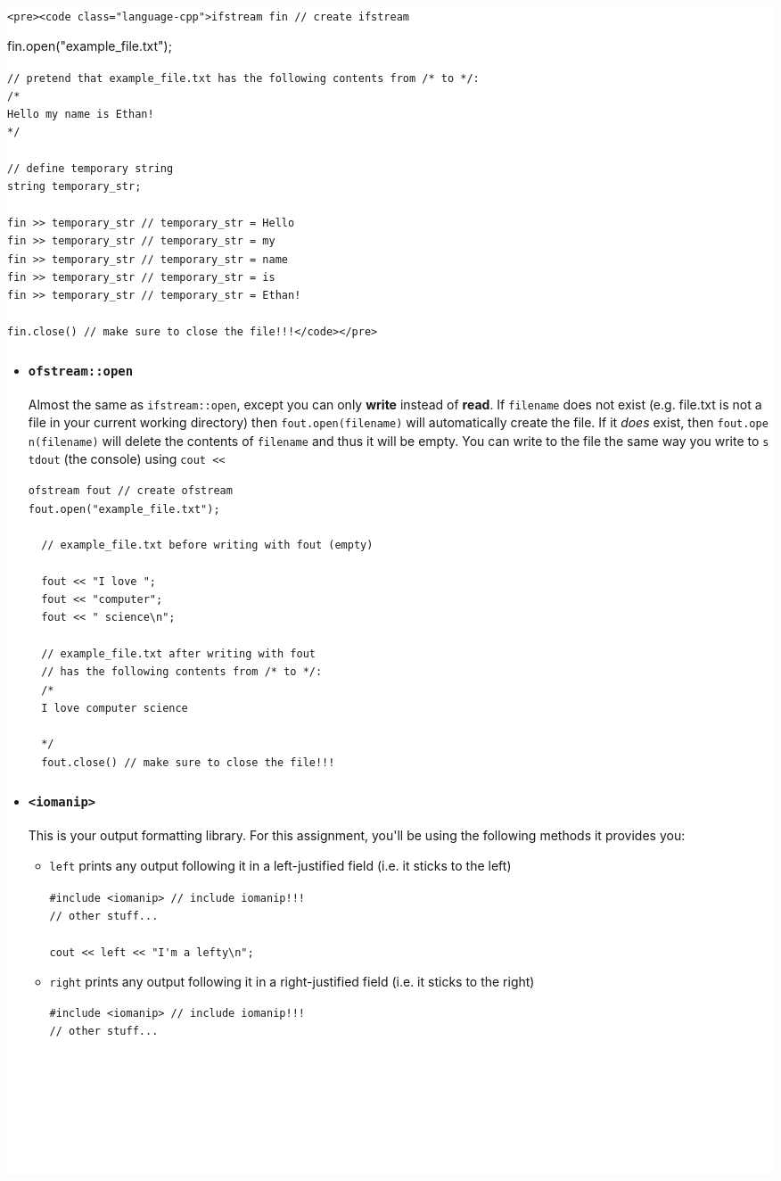     <pre><code class="language-cpp">ifstream fin // create ifstream
  fin.open("example_file.txt");

    // pretend that example_file.txt has the following contents from /* to */:
    /*
    Hello my name is Ethan!
    */

    // define temporary string
    string temporary_str;

    fin >> temporary_str // temporary_str = Hello
    fin >> temporary_str // temporary_str = my
    fin >> temporary_str // temporary_str = name
    fin >> temporary_str // temporary_str = is
    fin >> temporary_str // temporary_str = Ethan!

    fin.close() // make sure to close the file!!!</code></pre>


- ### `ofstream::open` 
    Almost the same as `ifstream::open`, except you can only **write** instead of **read**. If `filename` does not exist (e.g. file.txt is not a file in your current working directory) then `fout.open(filename)` will automatically create the file. If it *does* exist, then `fout.open(filename)` will delete the contents of `filename` and thus it will be empty. You can write to the file the same way you write to `stdout` (the console) using `cout <<`

    <pre><code class="language-cpp">ofstream fout // create ofstream
  fout.open("example_file.txt");

    // example_file.txt before writing with fout (empty)

    fout << "I love ";
    fout << "computer";
    fout << " science\n";

    // example_file.txt after writing with fout 
    // has the following contents from /* to */:
    /*
    I love computer science

    */
    fout.close() // make sure to close the file!!!</code></pre>


- ### `<iomanip>`
  This is your output formatting library. For this assignment, you'll be using the following methods it provides you:
  - `left` prints any output following it in a left-justified field (i.e. it sticks to the left)
   
    <pre><code class="language-cpp">#include &lt;iomanip&gt; // include iomanip!!!
    // other stuff...

    cout << left << "I'm a lefty\n";</code></pre>

  - `right` prints any output following it in a right-justified field (i.e. it sticks to the right)
   
    <pre><code class="language-cpp">#include &lt;iomanip&gt; // include iomanip!!!
    // other stuff...
